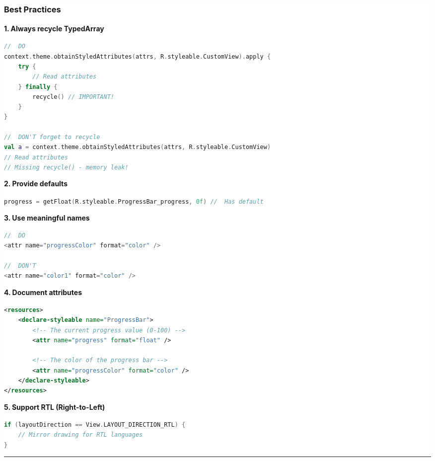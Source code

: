 ### Best Practices

**1. Always recycle TypedArray**
```kotlin
//  DO
context.theme.obtainStyledAttributes(attrs, R.styleable.CustomView).apply {
    try {
        // Read attributes
    } finally {
        recycle() // IMPORTANT!
    }
}

//  DON'T forget to recycle
val a = context.theme.obtainStyledAttributes(attrs, R.styleable.CustomView)
// Read attributes
// Missing recycle() - memory leak!
```

**2. Provide defaults**
```kotlin
progress = getFloat(R.styleable.ProgressBar_progress, 0f) //  Has default
```

**3. Use meaningful names**
```kotlin
//  DO
<attr name="progressColor" format="color" />

//  DON'T
<attr name="color1" format="color" />
```

**4. Document attributes**
```xml
<resources>
    <declare-styleable name="ProgressBar">
        <!-- The current progress value (0-100) -->
        <attr name="progress" format="float" />

        <!-- The color of the progress bar -->
        <attr name="progressColor" format="color" />
    </declare-styleable>
</resources>
```

**5. Support RTL (Right-to-Left)**
```kotlin
if (layoutDirection == View.LAYOUT_DIRECTION_RTL) {
    // Mirror drawing for RTL languages
}
```

---
